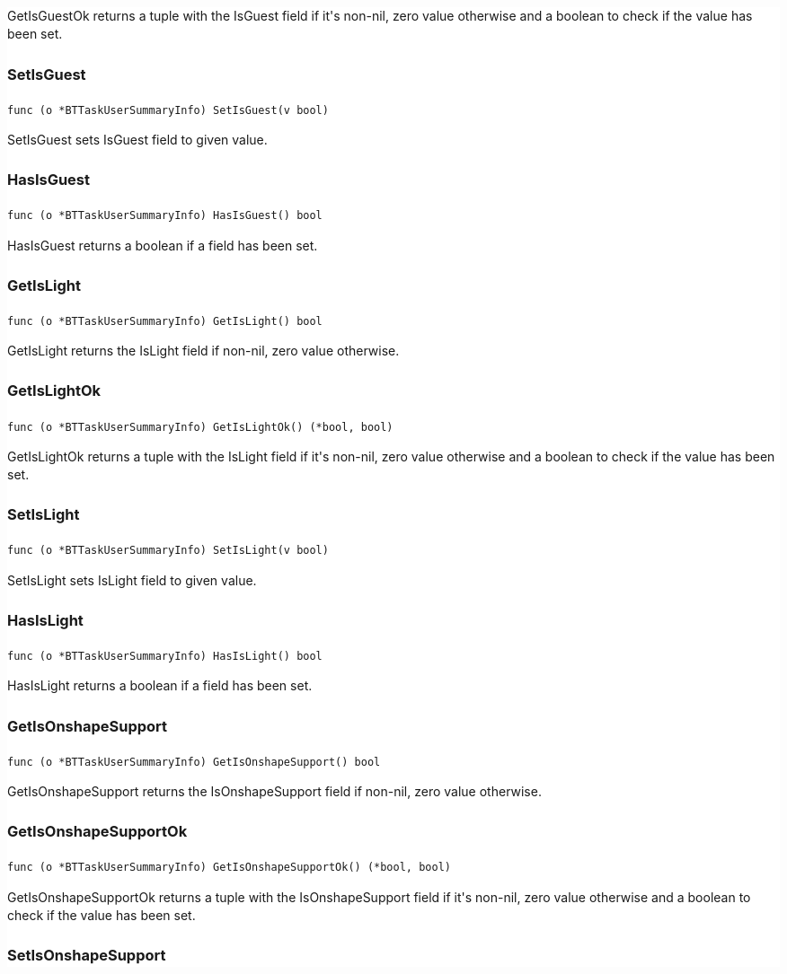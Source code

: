 GetIsGuestOk returns a tuple with the IsGuest field if it's non-nil, zero value otherwise
and a boolean to check if the value has been set.

### SetIsGuest

`func (o *BTTaskUserSummaryInfo) SetIsGuest(v bool)`

SetIsGuest sets IsGuest field to given value.

### HasIsGuest

`func (o *BTTaskUserSummaryInfo) HasIsGuest() bool`

HasIsGuest returns a boolean if a field has been set.

### GetIsLight

`func (o *BTTaskUserSummaryInfo) GetIsLight() bool`

GetIsLight returns the IsLight field if non-nil, zero value otherwise.

### GetIsLightOk

`func (o *BTTaskUserSummaryInfo) GetIsLightOk() (*bool, bool)`

GetIsLightOk returns a tuple with the IsLight field if it's non-nil, zero value otherwise
and a boolean to check if the value has been set.

### SetIsLight

`func (o *BTTaskUserSummaryInfo) SetIsLight(v bool)`

SetIsLight sets IsLight field to given value.

### HasIsLight

`func (o *BTTaskUserSummaryInfo) HasIsLight() bool`

HasIsLight returns a boolean if a field has been set.

### GetIsOnshapeSupport

`func (o *BTTaskUserSummaryInfo) GetIsOnshapeSupport() bool`

GetIsOnshapeSupport returns the IsOnshapeSupport field if non-nil, zero value otherwise.

### GetIsOnshapeSupportOk

`func (o *BTTaskUserSummaryInfo) GetIsOnshapeSupportOk() (*bool, bool)`

GetIsOnshapeSupportOk returns a tuple with the IsOnshapeSupport field if it's non-nil, zero value otherwise
and a boolean to check if the value has been set.

### SetIsOnshapeSupport
